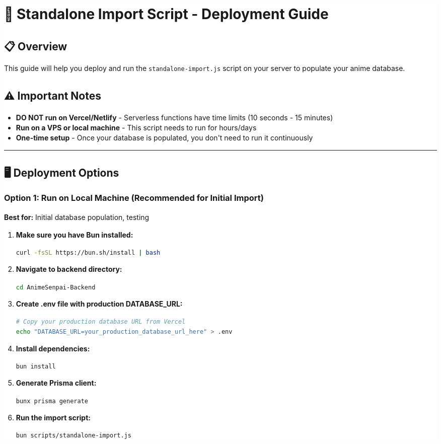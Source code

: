 # 🚀 Standalone Import Script - Deployment Guide

## 📋 Overview

This guide will help you deploy and run the `standalone-import.js` script on your server to populate your anime database.

## ⚠️ Important Notes

- **DO NOT run on Vercel/Netlify** - Serverless functions have time limits (10 seconds - 15 minutes)
- **Run on a VPS or local machine** - This script needs to run for hours/days
- **One-time setup** - Once your database is populated, you don't need to run it continuously

---

## 🖥️ Deployment Options

### Option 1: Run on Local Machine (Recommended for Initial Import)

**Best for:** Initial database population, testing

1. **Make sure you have Bun installed:**
   ```bash
   curl -fsSL https://bun.sh/install | bash
   ```

2. **Navigate to backend directory:**
   ```bash
   cd AnimeSenpai-Backend
   ```

3. **Create .env file with production DATABASE_URL:**
   ```bash
   # Copy your production database URL from Vercel
   echo "DATABASE_URL=your_production_database_url_here" > .env
   ```

4. **Install dependencies:**
   ```bash
   bun install
   ```

5. **Generate Prisma client:**
   ```bash
   bunx prisma generate
   ```

6. **Run the import script:**
   ```bash
   bun scripts/standalone-import.js
   ```
